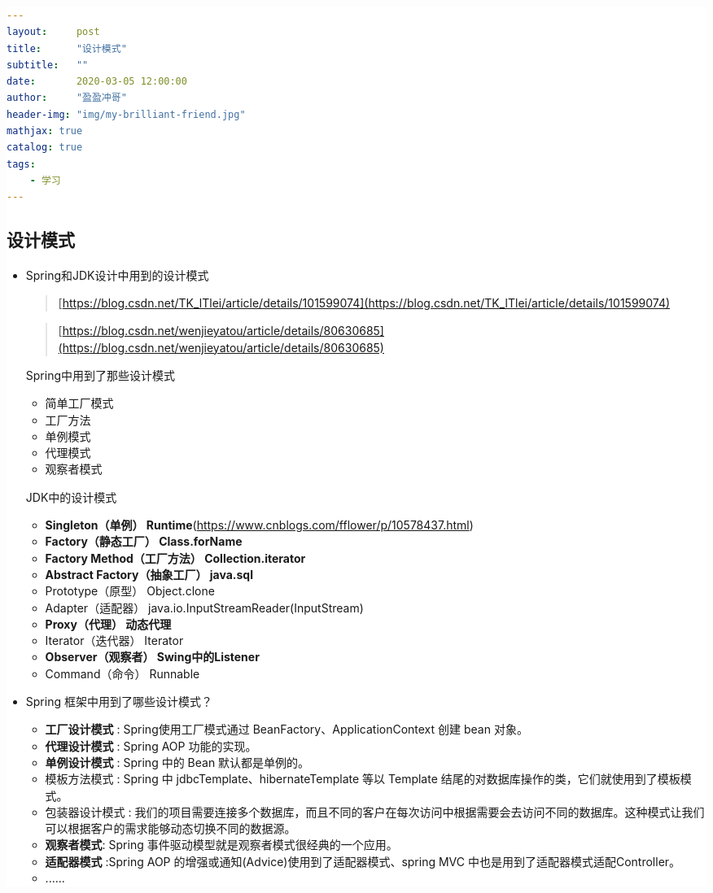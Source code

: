 ```yaml
---
layout:     post
title:      "设计模式"
subtitle:   ""
date:       2020-03-05 12:00:00
author:     "盈盈冲哥"
header-img: "img/my-brilliant-friend.jpg"
mathjax: true
catalog: true
tags:
    - 学习
---
```


## 设计模式

- Spring和JDK设计中用到的设计模式

  > [https://blog.csdn.net/TK_lTlei/article/details/101599074](https://blog.csdn.net/TK_lTlei/article/details/101599074)

  > [https://blog.csdn.net/wenjieyatou/article/details/80630685](https://blog.csdn.net/wenjieyatou/article/details/80630685)

  Spring中用到了那些设计模式

  - 简单工厂模式
  - 工厂方法
  - 单例模式
  - 代理模式
  - 观察者模式

  JDK中的设计模式

  - **Singleton（单例） Runtime**(https://www.cnblogs.com/fflower/p/10578437.html)
  - **Factory（静态工厂） Class.forName**
  - **Factory Method（工厂方法） Collection.iterator**
  - **Abstract Factory（抽象工厂） java.sql**
  - Prototype（原型） Object.clone
  - Adapter（适配器） java.io.InputStreamReader(InputStream)
  - **Proxy（代理） 动态代理**
  - Iterator（迭代器） Iterator
  - **Observer（观察者） Swing中的Listener**
  - Command（命令） Runnable

- Spring 框架中用到了哪些设计模式？

  - **工厂设计模式** : Spring使用工厂模式通过 BeanFactory、ApplicationContext 创建 bean 对象。
  - **代理设计模式** : Spring AOP 功能的实现。
  - **单例设计模式** : Spring 中的 Bean 默认都是单例的。
  - 模板方法模式 : Spring 中 jdbcTemplate、hibernateTemplate 等以 Template 结尾的对数据库操作的类，它们就使用到了模板模式。
  - 包装器设计模式 : 我们的项目需要连接多个数据库，而且不同的客户在每次访问中根据需要会去访问不同的数据库。这种模式让我们可以根据客户的需求能够动态切换不同的数据源。
  - **观察者模式**: Spring 事件驱动模型就是观察者模式很经典的一个应用。
  - **适配器模式** :Spring AOP 的增强或通知(Advice)使用到了适配器模式、spring MVC 中也是用到了适配器模式适配Controller。
  - ......
